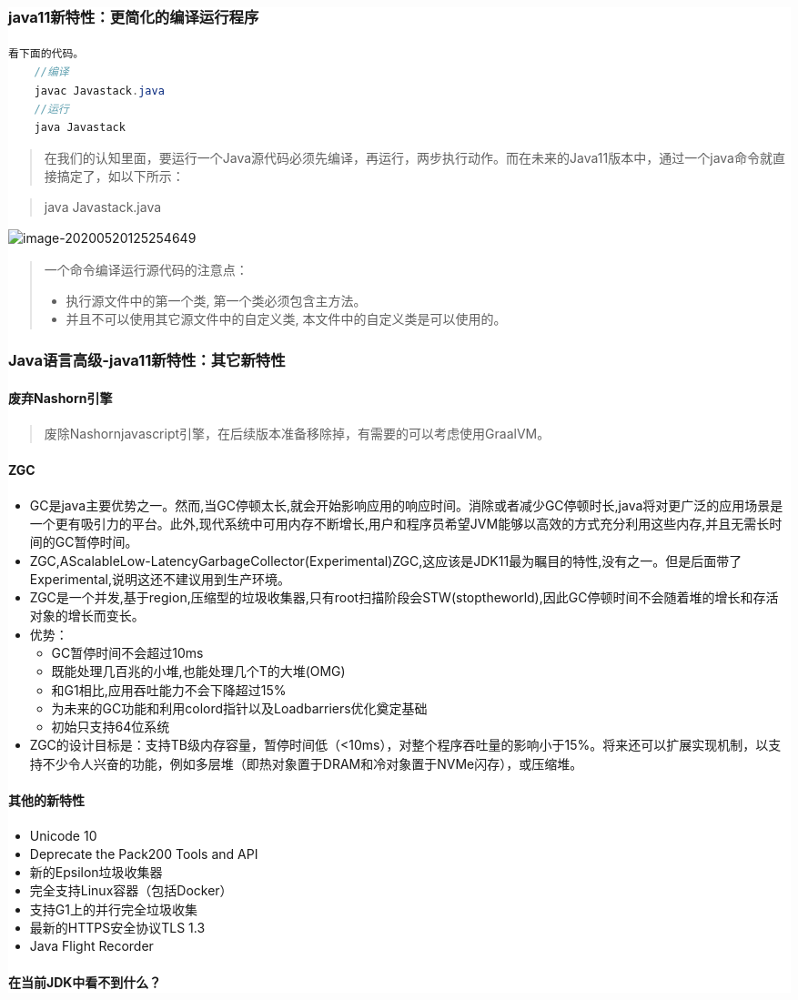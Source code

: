 ### java11新特性：更简化的编译运行程序

```java
看下面的代码。
    //编译
    javac Javastack.java
    //运行
    java Javastack
```

> 在我们的认知里面，要运行一个Java源代码必须先编译，再运行，两步执行动作。而在未来的Java11版本中，通过一个java命令就直接搞定了，如以下所示：

> java Javastack.java

![image-20200520125254649](F:\MyNut\我的坚果云\JavaSE\img\JDK9-11\31.png)

> 一个命令编译运行源代码的注意点：
>
> - 执行源文件中的第一个类, 第一个类必须包含主方法。
> - 并且不可以使用其它源文件中的自定义类, 本文件中的自定义类是可以使用的。

### Java语言高级-java11新特性：其它新特性

#### 废弃Nashorn引擎

> 废除Nashornjavascript引擎，在后续版本准备移除掉，有需要的可以考虑使用GraalVM。

#### ZGC

- GC是java主要优势之一。然而,当GC停顿太长,就会开始影响应用的响应时间。消除或者减少GC停顿时长,java将对更广泛的应用场景是一个更有吸引力的平台。此外,现代系统中可用内存不断增长,用户和程序员希望JVM能够以高效的方式充分利用这些内存,并且无需长时间的GC暂停时间。
- ZGC,AScalableLow-LatencyGarbageCollector(Experimental)ZGC,这应该是JDK11最为瞩目的特性,没有之一。但是后面带了Experimental,说明这还不建议用到生产环境。
- ZGC是一个并发,基于region,压缩型的垃圾收集器,只有root扫描阶段会STW(stoptheworld),因此GC停顿时间不会随着堆的增长和存活对象的增长而变长。
- 优势：
  - GC暂停时间不会超过10ms
  - 既能处理几百兆的小堆,也能处理几个T的大堆(OMG)
  - 和G1相比,应用吞吐能力不会下降超过15%
  - 为未来的GC功能和利用colord指针以及Loadbarriers优化奠定基础
  - 初始只支持64位系统
- ZGC的设计目标是：支持TB级内存容量，暂停时间低（<10ms），对整个程序吞吐量的影响小于15%。将来还可以扩展实现机制，以支持不少令人兴奋的功能，例如多层堆（即热对象置于DRAM和冷对象置于NVMe闪存），或压缩堆。

#### 其他的新特性

- Unicode 10
- Deprecate the Pack200 Tools and API
- 新的Epsilon垃圾收集器
- 完全支持Linux容器（包括Docker）
- 支持G1上的并行完全垃圾收集
- 最新的HTTPS安全协议TLS 1.3
- Java Flight Recorder

#### 在当前JDK中看不到什么？
